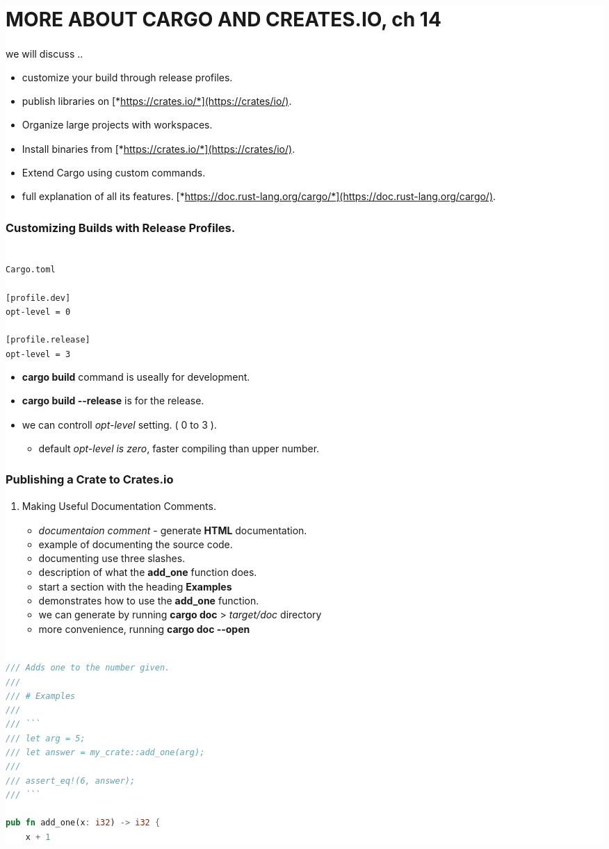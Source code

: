 # MORE ABOUT CARGO AND CREATES.IO, ch 14


we will discuss ..

* customize your build through release profiles.

* publish libraries on [*https://crates.io/*](https://crates/io/).

* Organize large projects with workspaces. 

* Install binaries from [*https://crates.io/*](https://crates/io/).

* Extend Cargo using custom commands. 

* full explanation of all its features. [*https://doc.rust-lang.org/cargo/*](https://doc.rust-lang.org/cargo/).


### Customizing Builds with Release Profiles. 

```sh 

Cargo.toml

[profile.dev]
opt-level = 0

[profile.release]
opt-level = 3

```

* **cargo build** command is useally for development.

* **cargo build --release** is for the release. 

* we can controll *opt-level* setting. ( 0 to 3 ).

	* default *opt-level is zero*, faster compiling than upper number. 


### Publishing a Crate to Crates.io 


1. Making Useful Documentation Comments. 

	* *documentaion comment* - generate **HTML** documentation. 
	* example of documenting the source code. 
	* documenting use three slashes. 
	* description of what the **add_one** function does. 
	* start a section with the heading **Examples**
	* demonstrates how to use the **add_one** function. 
	* we can generate by running **cargo doc** > *target/doc* directory
	* more convenience, running **cargo doc --open** 

```rs 

/// Adds one to the number given.
///
/// # Examples
///
/// ```
/// let arg = 5;
/// let answer = my_crate::add_one(arg);
///
/// assert_eq!(6, answer);
/// ```

pub fn add_one(x: i32) -> i32 {
    x + 1
```